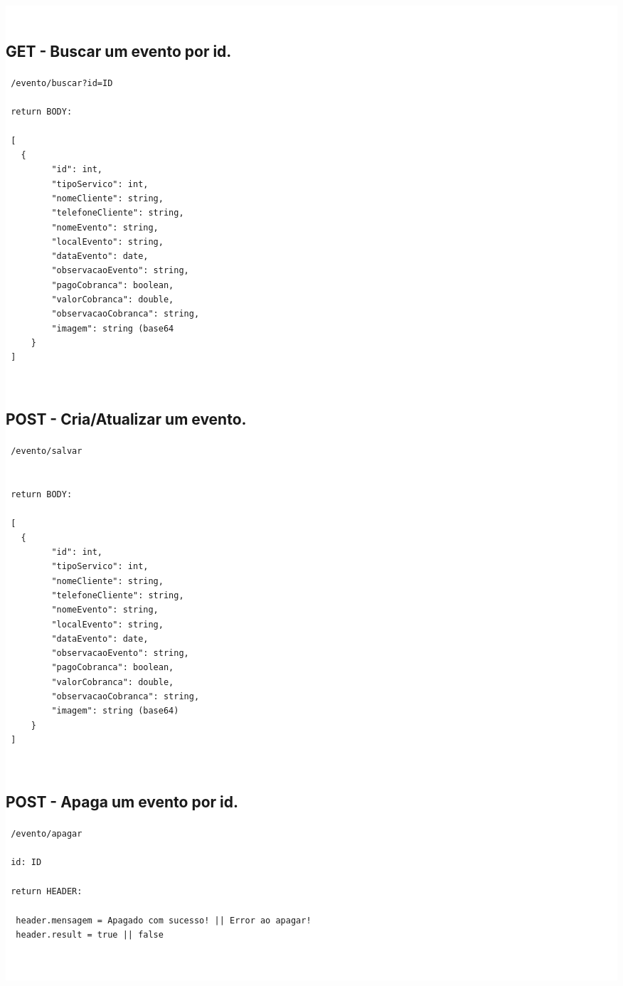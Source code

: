<br>

## GET - Buscar um evento por id. 

     /evento/buscar?id=ID

     return BODY:

     [
       {
             "id": int,
             "tipoServico": int,
             "nomeCliente": string,
             "telefoneCliente": string,
             "nomeEvento": string,
             "localEvento": string,
             "dataEvento": date,
             "observacaoEvento": string,
             "pagoCobranca": boolean,
             "valorCobranca": double,        
             "observacaoCobranca": string,
             "imagem": string (base64
         }
     ]

<br>

## POST - Cria/Atualizar um evento. 

     /evento/salvar


     return BODY:

     [
       {
             "id": int,
             "tipoServico": int,
             "nomeCliente": string,
             "telefoneCliente": string,
             "nomeEvento": string,
             "localEvento": string,
             "dataEvento": date,
             "observacaoEvento": string,
             "pagoCobranca": boolean,
             "valorCobranca": double,        
             "observacaoCobranca": string,
             "imagem": string (base64)
         }
     ]

<br>

## POST - Apaga um evento por id. 

     /evento/apagar

     id: ID

     return HEADER:

      header.mensagem = Apagado com sucesso! || Error ao apagar!
      header.result = true || false
 
 <br>
 <br>

